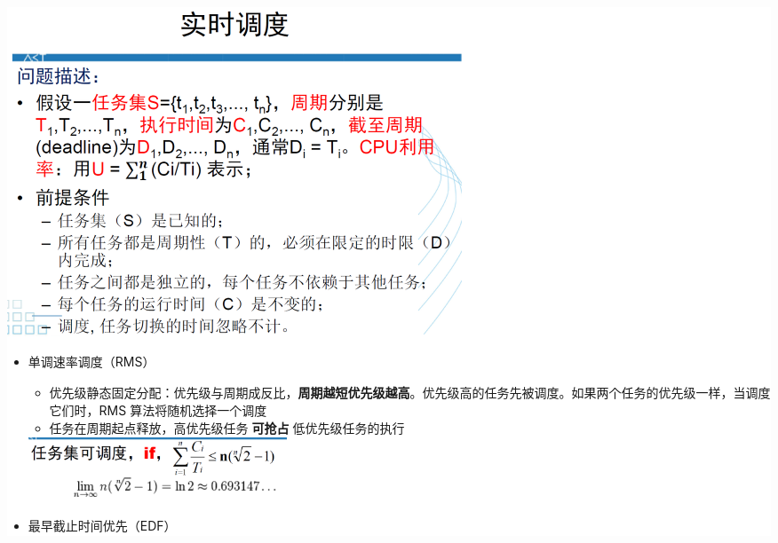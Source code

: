<img src="./../image/image-20240606195152359-1720841410766-15.png" alt="image-20240606195152359" style="zoom:50%;" />

- 单调速率调度（RMS）
  - 优先级静态固定分配：优先级与周期成反比，**周期越短优先级越高**。优先级高的任务先被调度。如果两个任务的优先级一样，当调度它们时，RMS 算法将随机选择一个调度
  - 任务在周期起点释放，高优先级任务 **可抢占** 低优先级任务的执行

  <img src="./../image/image-20240606195711371-1720841410766-8.png" alt="image-20240606195711371" style="zoom: 33%;" />
  
- 最早截止时间优先（EDF）
